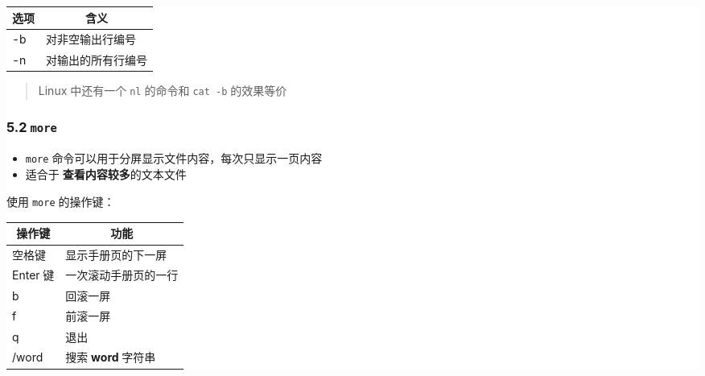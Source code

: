 <table>
<thead>
<tr>
<th>选项</th>
<th>含义</th>
</tr>
</thead>

<tbody>
<tr>
<td>-b</td>
<td>对非空输出行编号</td>
</tr>
<tr>
<td>-n</td>
<td>对输出的所有行编号</td>
</tr>
</tbody>
</table>

<blockquote>
<p>Linux 中还有一个 <code>nl</code> 的命令和 <code>cat -b</code> 的效果等价</p>
</blockquote>

<h3 id="toc_24">5.2 <code>more</code></h3>

<ul>
<li><code>more</code> 命令可以用于分屏显示文件内容，每次只显示一页内容</li>
<li>适合于 <strong>查看内容较多</strong>的文本文件</li>
</ul>

<p>使用 <code>more</code> 的操作键：</p>

<table>
<thead>
<tr>
<th>操作键</th>
<th>功能</th>
</tr>
</thead>

<tbody>
<tr>
<td>空格键</td>
<td>显示手册页的下一屏</td>
</tr>
<tr>
<td>Enter 键</td>
<td>一次滚动手册页的一行</td>
</tr>
<tr>
<td>b</td>
<td>回滚一屏</td>
</tr>
<tr>
<td>f</td>
<td>前滚一屏</td>
</tr>
<tr>
<td>q</td>
<td>退出</td>
</tr>
<tr>
<td>/word</td>
<td>搜索 <strong>word</strong> 字符串</td>
</tr>
</tbody>